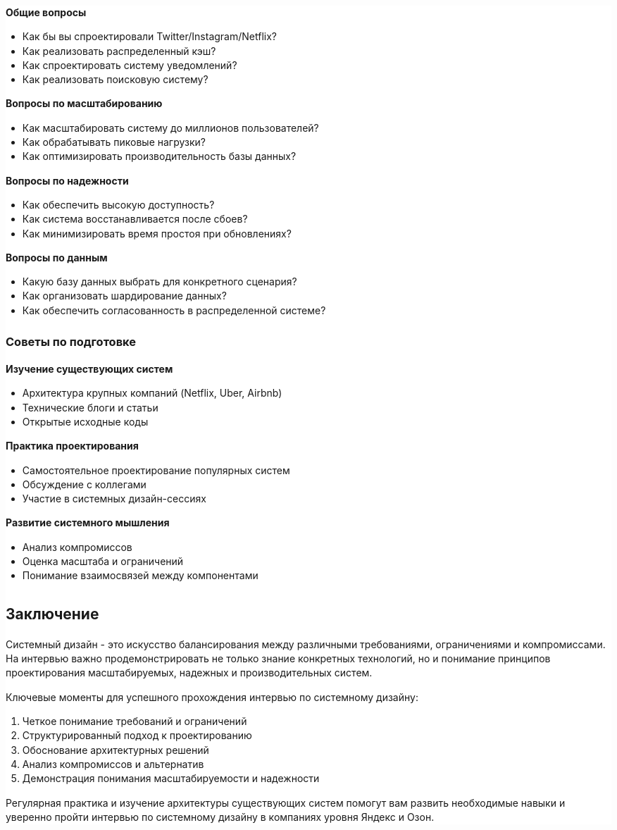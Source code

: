 **Общие вопросы**
- Как бы вы спроектировали Twitter/Instagram/Netflix?
- Как реализовать распределенный кэш?
- Как спроектировать систему уведомлений?
- Как реализовать поисковую систему?

**Вопросы по масштабированию**
- Как масштабировать систему до миллионов пользователей?
- Как обрабатывать пиковые нагрузки?
- Как оптимизировать производительность базы данных?

**Вопросы по надежности**
- Как обеспечить высокую доступность?
- Как система восстанавливается после сбоев?
- Как минимизировать время простоя при обновлениях?

**Вопросы по данным**
- Какую базу данных выбрать для конкретного сценария?
- Как организовать шардирование данных?
- Как обеспечить согласованность в распределенной системе?

### Советы по подготовке

**Изучение существующих систем**
- Архитектура крупных компаний (Netflix, Uber, Airbnb)
- Технические блоги и статьи
- Открытые исходные коды

**Практика проектирования**
- Самостоятельное проектирование популярных систем
- Обсуждение с коллегами
- Участие в системных дизайн-сессиях

**Развитие системного мышления**
- Анализ компромиссов
- Оценка масштаба и ограничений
- Понимание взаимосвязей между компонентами

## Заключение

Системный дизайн - это искусство балансирования между различными требованиями, ограничениями и компромиссами. На интервью важно продемонстрировать не только знание конкретных технологий, но и понимание принципов проектирования масштабируемых, надежных и производительных систем.

Ключевые моменты для успешного прохождения интервью по системному дизайну:
1. Четкое понимание требований и ограничений
2. Структурированный подход к проектированию
3. Обоснование архитектурных решений
4. Анализ компромиссов и альтернатив
5. Демонстрация понимания масштабируемости и надежности

Регулярная практика и изучение архитектуры существующих систем помогут вам развить необходимые навыки и уверенно пройти интервью по системному дизайну в компаниях уровня Яндекс и Озон.
